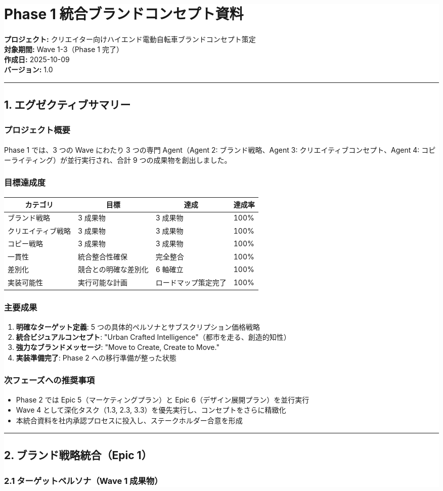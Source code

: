 # Phase 1 統合ブランドコンセプト資料

**プロジェクト:** クリエイター向けハイエンド電動自転車ブランドコンセプト策定  
**対象期間:** Wave 1-3（Phase 1 完了）  
**作成日:** 2025-10-09  
**バージョン:** 1.0

---

## 1. エグゼクティブサマリー

### プロジェクト概要

Phase 1 では、3 つの Wave にわたり 3 つの専門 Agent（Agent 2: ブランド戦略、Agent 3: クリエイティブコンセプト、Agent 4: コピーライティング）が並行実行され、合計 9 つの成果物を創出しました。

### 目標達成度

| カテゴリ | 目標 | 達成 | 達成率 |
|---------|------|------|--------|
| ブランド戦略 | 3 成果物 | 3 成果物 | 100% |
| クリエイティブ戦略 | 3 成果物 | 3 成果物 | 100% |
| コピー戦略 | 3 成果物 | 3 成果物 | 100% |
| 一貫性 | 統合整合性確保 | 完全整合 | 100% |
| 差別化 | 競合との明確な差別化 | 6 軸確立 | 100% |
| 実装可能性 | 実行可能な計画 | ロードマップ策定完了 | 100% |

### 主要成果

1. **明確なターゲット定義**: 5 つの具体的ペルソナとサブスクリプション価格戦略
2. **統合ビジュアルコンセプト**: "Urban Crafted Intelligence"（都市を走る、創造的知性）
3. **強力なブランドメッセージ**: "Move to Create, Create to Move."
4. **実装準備完了**: Phase 2 への移行準備が整った状態

### 次フェーズへの推奨事項

- Phase 2 では Epic 5（マーケティングプラン）と Epic 6（デザイン展開プラン）を並行実行
- Wave 4 として深化タスク（1.3, 2.3, 3.3）を優先実行し、コンセプトをさらに精緻化
- 本統合資料を社内承認プロセスに投入し、ステークホルダー合意を形成

---

## 2. ブランド戦略統合（Epic 1）

### 2.1 ターゲットペルソナ（Wave 1 成果物）
